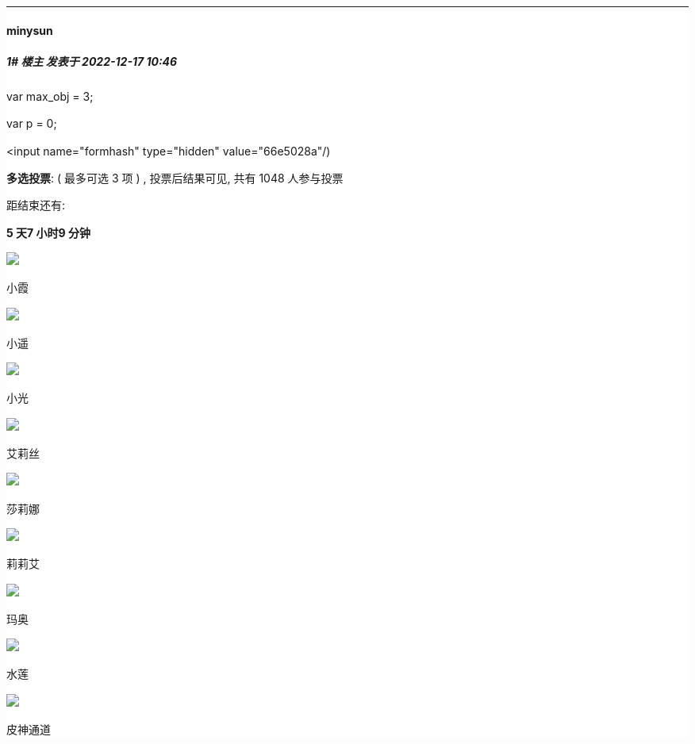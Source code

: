 

*****

####  minysun  
##### 1#       楼主       发表于 2022-12-17 10:46

var max_obj = 3;

var p = 0;

<input name="formhash" type="hidden" value="66e5028a"/)

<strong>多选投票</strong>: ( 最多可选 3 项 ) , 投票后结果可见, 共有 1048 人参与投票

距结束还有:

<strong>

5 天7 小时9 分钟

</strong>

<img src="https://img.saraba1st.com/forum/202212/17/103803fevo0lwwewnzjvnp.jpg" referrerpolicy="no-referrer">

小霞

<img src="https://img.saraba1st.com/forum/202212/17/103819nsataogff23xav9v.jpg" referrerpolicy="no-referrer">

小遥

<img src="https://img.saraba1st.com/forum/202212/17/103838wro94ha477qa7z83.jpg" referrerpolicy="no-referrer">

小光

<img src="https://img.saraba1st.com/forum/202212/17/103846gccbugsnskwccbcc.jpg" referrerpolicy="no-referrer">

艾莉丝

<img src="https://img.saraba1st.com/forum/202212/17/103912jjbhg8zuzu35je3c.png" referrerpolicy="no-referrer">

莎莉娜

<img src="https://img.saraba1st.com/forum/202212/17/103939wt607rfctf0tptrt.jpg" referrerpolicy="no-referrer">

莉莉艾

<img src="https://img.saraba1st.com/forum/202212/17/103949jxppj8r9ppjxvzzp.jpg" referrerpolicy="no-referrer">

玛奥

<img src="https://img.saraba1st.com/forum/202212/17/104000ybdemtt7iwwoihtr.jpg" referrerpolicy="no-referrer">

水莲

<img src="https://img.saraba1st.com/forum/202212/17/104010z64tulpl64c9s4u4.jpg" referrerpolicy="no-referrer">

皮神通道
